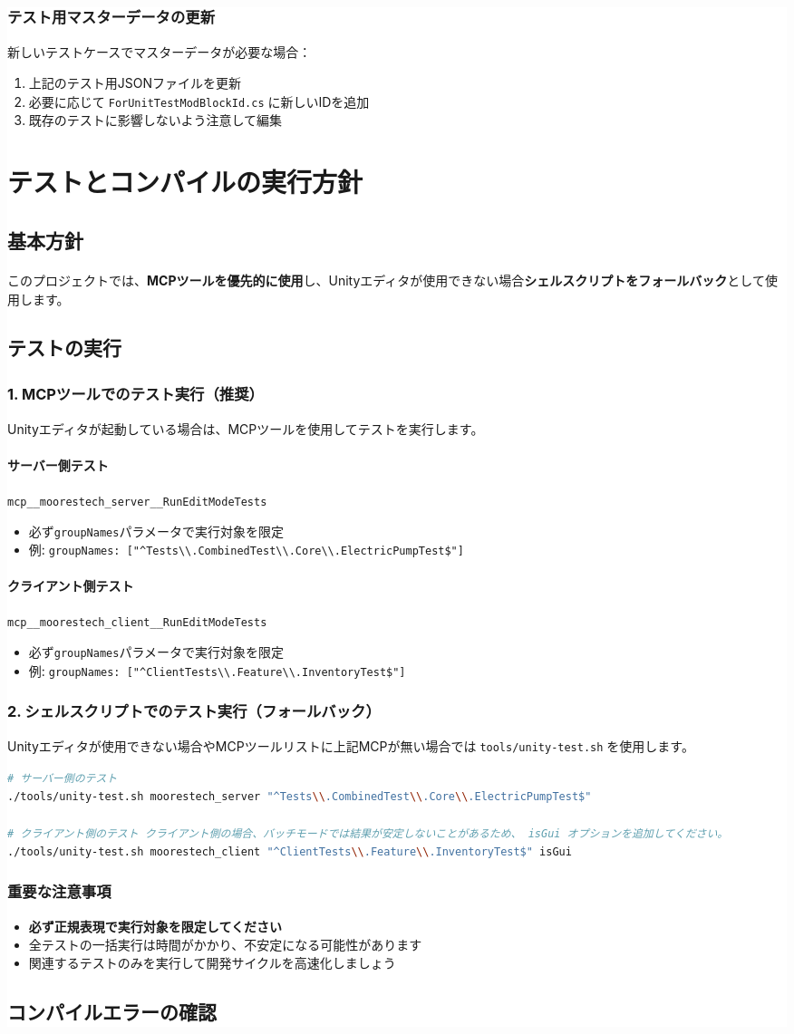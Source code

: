 ### テスト用マスターデータの更新
新しいテストケースでマスターデータが必要な場合：
1. 上記のテスト用JSONファイルを更新
2. 必要に応じて `ForUnitTestModBlockId.cs` に新しいIDを追加
3. 既存のテストに影響しないよう注意して編集


# テストとコンパイルの実行方針

## 基本方針
このプロジェクトでは、**MCPツールを優先的に使用**し、Unityエディタが使用できない場合**シェルスクリプトをフォールバック**として使用します。

## テストの実行

### 1. MCPツールでのテスト実行（推奨）
Unityエディタが起動している場合は、MCPツールを使用してテストを実行します。

#### サーバー側テスト
```
mcp__moorestech_server__RunEditModeTests
```
- 必ず`groupNames`パラメータで実行対象を限定
- 例: `groupNames: ["^Tests\\.CombinedTest\\.Core\\.ElectricPumpTest$"]`

#### クライアント側テスト
```
mcp__moorestech_client__RunEditModeTests
```
- 必ず`groupNames`パラメータで実行対象を限定
- 例: `groupNames: ["^ClientTests\\.Feature\\.InventoryTest$"]`

### 2. シェルスクリプトでのテスト実行（フォールバック）
Unityエディタが使用できない場合やMCPツールリストに上記MCPが無い場合では `tools/unity-test.sh` を使用します。

```bash
# サーバー側のテスト
./tools/unity-test.sh moorestech_server "^Tests\\.CombinedTest\\.Core\\.ElectricPumpTest$"

# クライアント側のテスト クライアント側の場合、バッチモードでは結果が安定しないことがあるため、 isGui オプションを追加してください。
./tools/unity-test.sh moorestech_client "^ClientTests\\.Feature\\.InventoryTest$" isGui
```

### 重要な注意事項
- **必ず正規表現で実行対象を限定してください**
- 全テストの一括実行は時間がかかり、不安定になる可能性があります
- 関連するテストのみを実行して開発サイクルを高速化しましょう

## コンパイルエラーの確認
